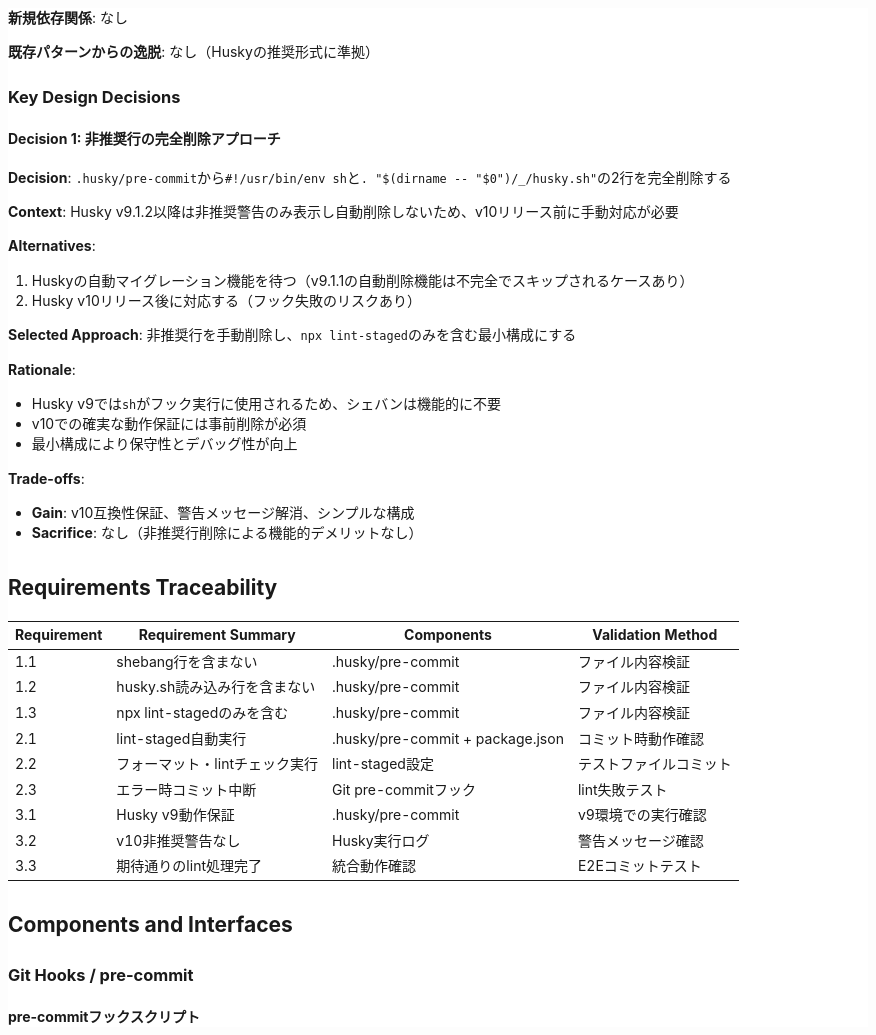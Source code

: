 **新規依存関係**: なし

**既存パターンからの逸脱**: なし（Huskyの推奨形式に準拠）

### Key Design Decisions

#### Decision 1: 非推奨行の完全削除アプローチ

**Decision**: `.husky/pre-commit`から`#!/usr/bin/env sh`と`. "$(dirname -- "$0")/_/husky.sh"`の2行を完全削除する

**Context**: Husky v9.1.2以降は非推奨警告のみ表示し自動削除しないため、v10リリース前に手動対応が必要

**Alternatives**:
1. Huskyの自動マイグレーション機能を待つ（v9.1.1の自動削除機能は不完全でスキップされるケースあり）
2. Husky v10リリース後に対応する（フック失敗のリスクあり）

**Selected Approach**: 非推奨行を手動削除し、`npx lint-staged`のみを含む最小構成にする

**Rationale**:
- Husky v9では`sh`がフック実行に使用されるため、シェバンは機能的に不要
- v10での確実な動作保証には事前削除が必須
- 最小構成により保守性とデバッグ性が向上

**Trade-offs**:
- **Gain**: v10互換性保証、警告メッセージ解消、シンプルな構成
- **Sacrifice**: なし（非推奨行削除による機能的デメリットなし）

## Requirements Traceability

| Requirement | Requirement Summary | Components | Validation Method |
|-------------|---------------------|------------|-------------------|
| 1.1 | shebang行を含まない | .husky/pre-commit | ファイル内容検証 |
| 1.2 | husky.sh読み込み行を含まない | .husky/pre-commit | ファイル内容検証 |
| 1.3 | npx lint-stagedのみを含む | .husky/pre-commit | ファイル内容検証 |
| 2.1 | lint-staged自動実行 | .husky/pre-commit + package.json | コミット時動作確認 |
| 2.2 | フォーマット・lintチェック実行 | lint-staged設定 | テストファイルコミット |
| 2.3 | エラー時コミット中断 | Git pre-commitフック | lint失敗テスト |
| 3.1 | Husky v9動作保証 | .husky/pre-commit | v9環境での実行確認 |
| 3.2 | v10非推奨警告なし | Husky実行ログ | 警告メッセージ確認 |
| 3.3 | 期待通りのlint処理完了 | 統合動作確認 | E2Eコミットテスト |

## Components and Interfaces

### Git Hooks / pre-commit

#### pre-commitフックスクリプト
